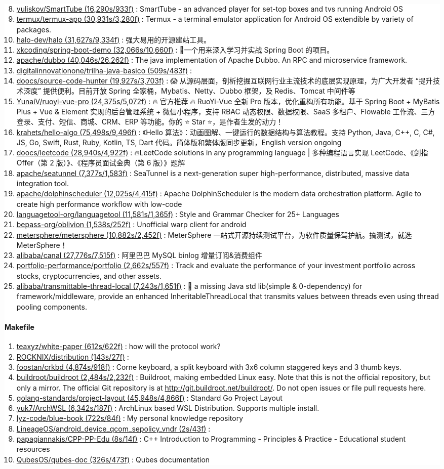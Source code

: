 8. [yuliskov/SmartTube (16,290s/933f)](https://github.com/yuliskov/SmartTube) : SmartTube - an advanced player for set-top boxes and tvs running Android OS
9. [termux/termux-app (30,931s/3,280f)](https://github.com/termux/termux-app) : Termux - a terminal emulator application for Android OS extendible by variety of packages.
10. [halo-dev/halo (31,627s/9,334f)](https://github.com/halo-dev/halo) : 强大易用的开源建站工具。
11. [xkcoding/spring-boot-demo (32,066s/10,660f)](https://github.com/xkcoding/spring-boot-demo) : 🚀一个用来深入学习并实战 Spring Boot 的项目。
12. [apache/dubbo (40,046s/26,262f)](https://github.com/apache/dubbo) : The java implementation of Apache Dubbo. An RPC and microservice framework.
13. [digitalinnovationone/trilha-java-basico (509s/483f)](https://github.com/digitalinnovationone/trilha-java-basico) : 
14. [doocs/source-code-hunter (19,927s/3,703f)](https://github.com/doocs/source-code-hunter) : 😱 从源码层面，剖析挖掘互联网行业主流技术的底层实现原理，为广大开发者 “提升技术深度” 提供便利。目前开放 Spring 全家桶，Mybatis、Netty、Dubbo 框架，及 Redis、Tomcat 中间件等
15. [YunaiV/ruoyi-vue-pro (24,375s/5,072f)](https://github.com/YunaiV/ruoyi-vue-pro) : 🔥 官方推荐 🔥 RuoYi-Vue 全新 Pro 版本，优化重构所有功能。基于 Spring Boot + MyBatis Plus + Vue & Element 实现的后台管理系统 + 微信小程序，支持 RBAC 动态权限、数据权限、SaaS 多租户、Flowable 工作流、三方登录、支付、短信、商城、CRM、ERP 等功能。你的 ⭐️ Star ⭐️，是作者生发的动力！
16. [krahets/hello-algo (75,498s/9,496f)](https://github.com/krahets/hello-algo) : 《Hello 算法》：动画图解、一键运行的数据结构与算法教程。支持 Python, Java, C++, C, C#, JS, Go, Swift, Rust, Ruby, Kotlin, TS, Dart 代码。简体版和繁体版同步更新，English version ongoing
17. [doocs/leetcode (28,940s/4,922f)](https://github.com/doocs/leetcode) : 🔥LeetCode solutions in any programming language | 多种编程语言实现 LeetCode、《剑指 Offer（第 2 版）》、《程序员面试金典（第 6 版）》题解
18. [apache/seatunnel (7,377s/1,583f)](https://github.com/apache/seatunnel) : SeaTunnel is a next-generation super high-performance, distributed, massive data integration tool.
19. [apache/dolphinscheduler (12,025s/4,415f)](https://github.com/apache/dolphinscheduler) : Apache DolphinScheduler is the modern data orchestration platform. Agile to create high performance workflow with low-code
20. [languagetool-org/languagetool (11,581s/1,365f)](https://github.com/languagetool-org/languagetool) : Style and Grammar Checker for 25+ Languages
21. [bepass-org/oblivion (1,538s/252f)](https://github.com/bepass-org/oblivion) : Unofficial warp client for android
22. [metersphere/metersphere (10,882s/2,452f)](https://github.com/metersphere/metersphere) : MeterSphere 一站式开源持续测试平台，为软件质量保驾护航。搞测试，就选 MeterSphere！
23. [alibaba/canal (27,776s/7,515f)](https://github.com/alibaba/canal) : 阿里巴巴 MySQL binlog 增量订阅&消费组件
24. [portfolio-performance/portfolio (2,662s/557f)](https://github.com/portfolio-performance/portfolio) : Track and evaluate the performance of your investment portfolio across stocks, cryptocurrencies, and other assets.
25. [alibaba/transmittable-thread-local (7,243s/1,651f)](https://github.com/alibaba/transmittable-thread-local) : 📌 a missing Java std lib(simple & 0-dependency) for framework/middleware, provide an enhanced InheritableThreadLocal that transmits values between threads even using thread pooling components.

#### Makefile
1. [teaxyz/white-paper (612s/622f)](https://github.com/teaxyz/white-paper) : how will the protocol work?
2. [ROCKNIX/distribution (143s/27f)](https://github.com/ROCKNIX/distribution) : 
3. [foostan/crkbd (4,874s/918f)](https://github.com/foostan/crkbd) : Corne keyboard, a split keyboard with 3x6 column staggered keys and 3 thumb keys.
4. [buildroot/buildroot (2,484s/2,232f)](https://github.com/buildroot/buildroot) : Buildroot, making embedded Linux easy. Note that this is not the official repository, but only a mirror. The official Git repository is at http://git.buildroot.net/buildroot/. Do not open issues or file pull requests here.
5. [golang-standards/project-layout (45,948s/4,866f)](https://github.com/golang-standards/project-layout) : Standard Go Project Layout
6. [yuk7/ArchWSL (6,342s/187f)](https://github.com/yuk7/ArchWSL) : ArchLinux based WSL Distribution. Supports multiple install.
7. [lyz-code/blue-book (722s/84f)](https://github.com/lyz-code/blue-book) : My personal knowledge repository
8. [LineageOS/android_device_qcom_sepolicy_vndr (2s/43f)](https://github.com/LineageOS/android_device_qcom_sepolicy_vndr) : 
9. [papagiannakis/CPP-PP-Edu (8s/14f)](https://github.com/papagiannakis/CPP-PP-Edu) : C++ Introduction to Programming - Principles & Practice - Educational student resources
10. [QubesOS/qubes-doc (326s/473f)](https://github.com/QubesOS/qubes-doc) : Qubes documentation
